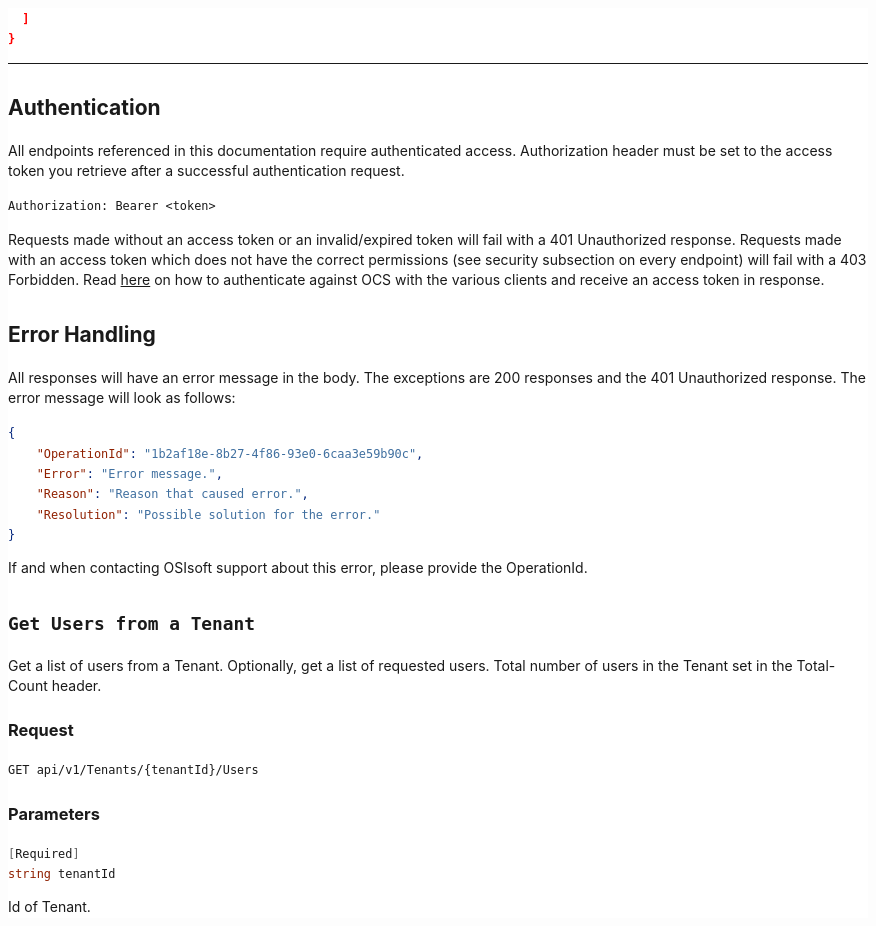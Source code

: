 ```json
  ]
}
```

***

## Authentication

All endpoints referenced in this documentation require authenticated access. Authorization header must be set to the access token you retrieve after a successful authentication request.

`Authorization: Bearer <token>`

Requests made without an access token or an invalid/expired token will fail with a 401 Unauthorized response.
Requests made with an access token which does not have the correct permissions (see security subsection on every endpoint) will fail with a 403 Forbidden.
Read [here](https://github.com/osisoft/OSI-Samples-OCS/tree/master/basic_samples/Authentication) on how to authenticate against OCS with the various clients and receive an access token in response.

## Error Handling

All responses will have an error message in the body. The exceptions are 200 responses and the 401 Unauthorized response. The error message will look as follows:

```json
{
    "OperationId": "1b2af18e-8b27-4f86-93e0-6caa3e59b90c", 
    "Error": "Error message.", 
    "Reason": "Reason that caused error.", 
    "Resolution": "Possible solution for the error." 
}
```

If and when contacting OSIsoft support about this error, please provide the OperationId.

## `Get Users from a Tenant`

Get a list of users from a Tenant. Optionally, get a list of requested users.
            Total number of users in the Tenant set in the Total-Count header.

### Request

`GET api/v1/Tenants/{tenantId}/Users`

### Parameters

```csharp
[Required]
string tenantId
```

Id of Tenant.
